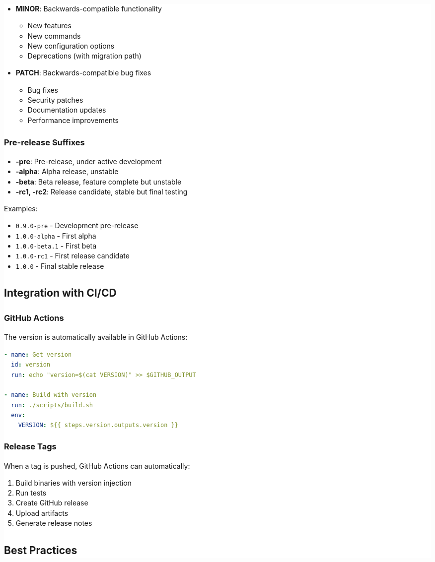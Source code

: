 - **MINOR**: Backwards-compatible functionality
  - New features
  - New commands
  - New configuration options
  - Deprecations (with migration path)

- **PATCH**: Backwards-compatible bug fixes
  - Bug fixes
  - Security patches
  - Documentation updates
  - Performance improvements

### Pre-release Suffixes

- **-pre**: Pre-release, under active development
- **-alpha**: Alpha release, unstable
- **-beta**: Beta release, feature complete but unstable
- **-rc1, -rc2**: Release candidate, stable but final testing

Examples:
- `0.9.0-pre` - Development pre-release
- `1.0.0-alpha` - First alpha
- `1.0.0-beta.1` - First beta
- `1.0.0-rc1` - First release candidate
- `1.0.0` - Final stable release

## Integration with CI/CD

### GitHub Actions

The version is automatically available in GitHub Actions:

```yaml
- name: Get version
  id: version
  run: echo "version=$(cat VERSION)" >> $GITHUB_OUTPUT

- name: Build with version
  run: ./scripts/build.sh
  env:
    VERSION: ${{ steps.version.outputs.version }}
```

### Release Tags

When a tag is pushed, GitHub Actions can automatically:
1. Build binaries with version injection
2. Run tests
3. Create GitHub release
4. Upload artifacts
5. Generate release notes

## Best Practices
